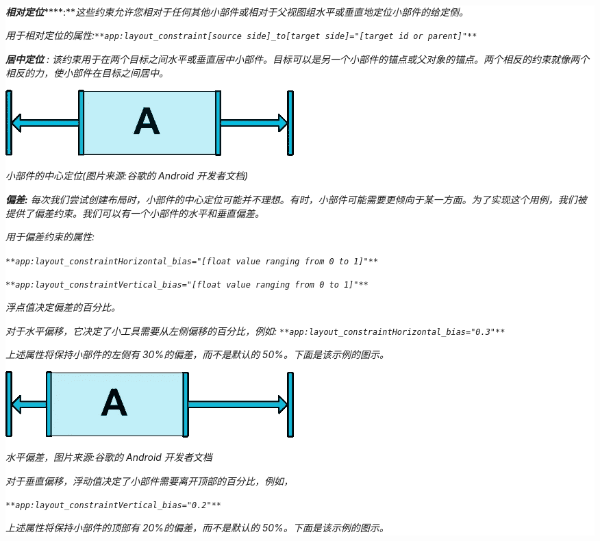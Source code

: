 ***相对定位*******:***这些约束允许您相对于任何其他小部件或相对于父视图组水平或垂直地定位小部件的给定侧。*

*用于相对定位的属性:`**app:layout_constraint[source side]_to[target side]="[target id or parent]"**`*

****居中定位*** *:* 该约束用于在两个目标之间水平或垂直居中小部件。目标可以是另一个小部件的锚点或父对象的锚点。两个相反的约束就像两个相反的力，使小部件在目标之间居中。*

*![](img/c64235980c29bfca16c8ca3755f0b63b.png)*

*小部件的中心定位(图片来源:谷歌的 Android 开发者文档)*

****偏差:*** 每次我们尝试创建布局时，小部件的中心定位可能并不理想。有时，小部件可能需要更倾向于某一方面。为了实现这个用例，我们被提供了偏差约束。我们可以有一个小部件的水平和垂直偏差。*

*用于偏差约束的属性:*

*`**app:layout_constraintHorizontal_bias="[float value ranging from 0 to 1]"**`*

*`**app:layout_constraintVertical_bias="[float value ranging from 0 to 1]"**`*

*浮点值决定偏差的百分比。*

*对于水平偏移，它决定了小工具需要从左侧偏移的百分比，例如:
`**app:layout_constraintHorizontal_bias="0.3"**`*

*上述属性将保持小部件的左侧有 30%的偏差，而不是默认的 50%。下面是该示例的图示。*

*![](img/86796afbda68d8f92a06f43126eb0094.png)*

*水平偏差，图片来源:谷歌的 Android 开发者文档*

*对于垂直偏移，浮动值决定了小部件需要离开顶部的百分比，例如，*

*`**app:layout_constraintVertical_bias="0.2"**`*

*上述属性将保持小部件的顶部有 20%的偏差，而不是默认的 50%。下面是该示例的图示。*
